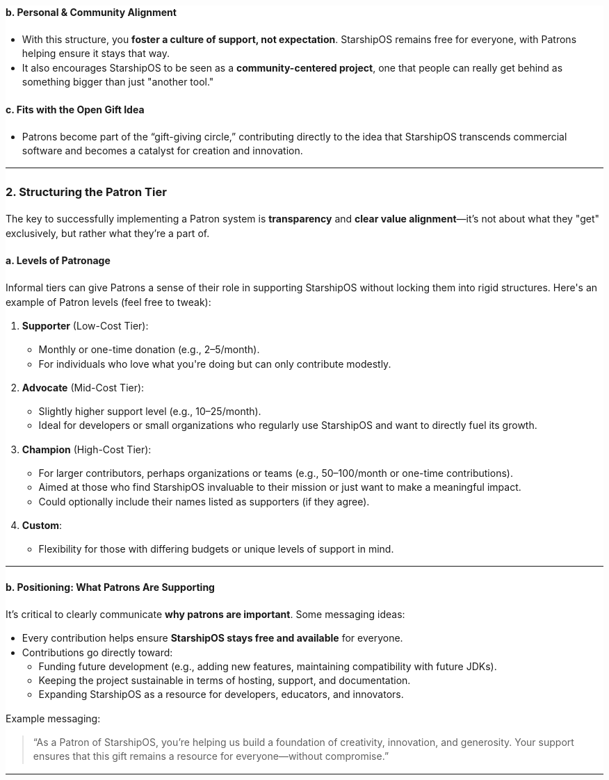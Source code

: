 #### **b. Personal & Community Alignment**
- With this structure, you **foster a culture of support, not expectation**. StarshipOS remains free for everyone, with Patrons helping ensure it stays that way.
- It also encourages StarshipOS to be seen as a **community-centered project**, one that people can really get behind as something bigger than just "another tool."

#### **c. Fits with the Open Gift Idea**
- Patrons become part of the “gift-giving circle,” contributing directly to the idea that StarshipOS transcends commercial software and becomes a catalyst for creation and innovation.

---

### **2. Structuring the Patron Tier**

The key to successfully implementing a Patron system is **transparency** and **clear value alignment**—it’s not about what they "get" exclusively, but rather what they’re a part of.

#### **a. Levels of Patronage**
Informal tiers can give Patrons a sense of their role in supporting StarshipOS without locking them into rigid structures. Here's an example of Patron levels (feel free to tweak):

1. **Supporter** (Low-Cost Tier):
    - Monthly or one-time donation (e.g., $2–$5/month).
    - For individuals who love what you're doing but can only contribute modestly.

2. **Advocate** (Mid-Cost Tier):
    - Slightly higher support level (e.g., $10–$25/month).
    - Ideal for developers or small organizations who regularly use StarshipOS and want to directly fuel its growth.

3. **Champion** (High-Cost Tier):
    - For larger contributors, perhaps organizations or teams (e.g., $50–$100/month or one-time contributions).
    - Aimed at those who find StarshipOS invaluable to their mission or just want to make a meaningful impact.
    - Could optionally include their names listed as supporters (if they agree).

4. **Custom**:
    - Flexibility for those with differing budgets or unique levels of support in mind.

---

#### **b. Positioning: What Patrons Are Supporting**
It’s critical to clearly communicate **why patrons are important**. Some messaging ideas:
- Every contribution helps ensure **StarshipOS stays free and available** for everyone.
- Contributions go directly toward:
    - Funding future development (e.g., adding new features, maintaining compatibility with future JDKs).
    - Keeping the project sustainable in terms of hosting, support, and documentation.
    - Expanding StarshipOS as a resource for developers, educators, and innovators.

Example messaging:
> “As a Patron of StarshipOS, you’re helping us build a foundation of creativity, innovation, and generosity. Your support ensures that this gift remains a resource for everyone—without compromise.”

---